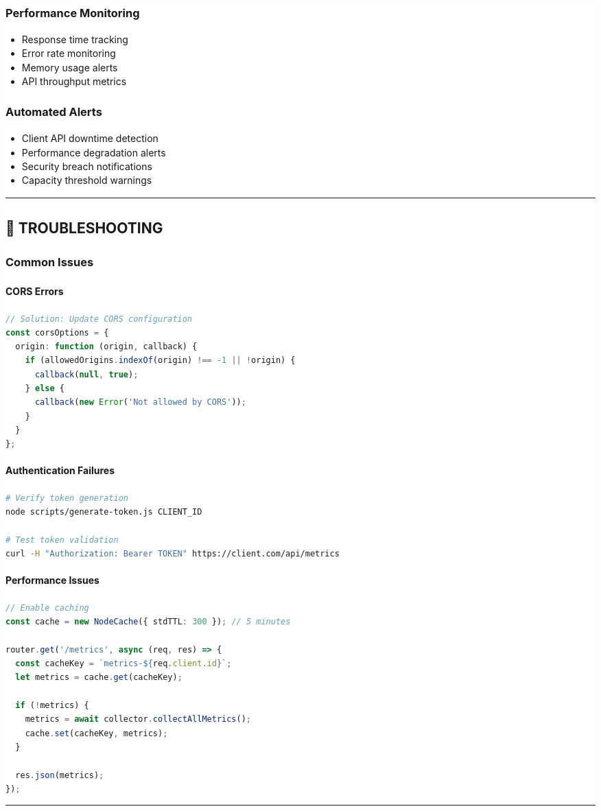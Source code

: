 ### **Performance Monitoring**
- Response time tracking
- Error rate monitoring  
- Memory usage alerts
- API throughput metrics

### **Automated Alerts**
- Client API downtime detection
- Performance degradation alerts
- Security breach notifications
- Capacity threshold warnings

---

## 🔧 **TROUBLESHOOTING**

### **Common Issues**

#### **CORS Errors**
```typescript
// Solution: Update CORS configuration
const corsOptions = {
  origin: function (origin, callback) {
    if (allowedOrigins.indexOf(origin) !== -1 || !origin) {
      callback(null, true);
    } else {
      callback(new Error('Not allowed by CORS'));
    }
  }
};
```

#### **Authentication Failures**
```bash
# Verify token generation
node scripts/generate-token.js CLIENT_ID

# Test token validation
curl -H "Authorization: Bearer TOKEN" https://client.com/api/metrics
```

#### **Performance Issues**
```typescript
// Enable caching
const cache = new NodeCache({ stdTTL: 300 }); // 5 minutes

router.get('/metrics', async (req, res) => {
  const cacheKey = `metrics-${req.client.id}`;
  let metrics = cache.get(cacheKey);
  
  if (!metrics) {
    metrics = await collector.collectAllMetrics();
    cache.set(cacheKey, metrics);
  }
  
  res.json(metrics);
});
```

---